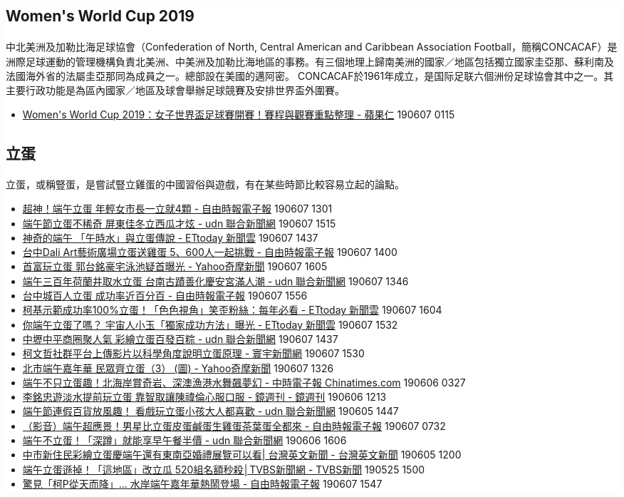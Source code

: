## Women's World Cup 2019

中北美洲及加勒比海足球協會（Confederation of North, Central American and Caribbean Association Football，簡稱CONCACAF）是洲際足球運動的管理機構負責北美洲、中美洲及加勒比海地區的事務。有三個地理上歸南美洲的國家／地區包括獨立國家圭亞那、蘇利南及法國海外省的法屬圭亞那同為成員之一。總部設在美國的邁阿密。
CONCACAF於1961年成立，是国际足联六個洲份足球協會其中之一。其主要行政功能是為區內國家／地區及球會舉辦足球競賽及安排世界盃外圍賽。
- [Women's World Cup 2019：女子世界盃足球賽開賽！賽程與觀賽重點整理 - 蘋果仁](https://applealmond.com/posts/53885 "Women's World Cup 2019：女子世界盃足球賽開賽！賽程與觀賽重點整理 - 蘋果仁") 190607 0115

## 立蛋

立蛋，或稱豎蛋，是嘗試豎立雞蛋的中國習俗與遊戲，有在某些時節比較容易立起的論點。
- [超神！端午立蛋 年輕女市長一立就4顆 - 自由時報電子報](https://news.ltn.com.tw/news/life/breakingnews/2815191 "超神！端午立蛋 年輕女市長一立就4顆 - 自由時報電子報") 190607 1301
- [端午節立蛋不稀奇 屏東佳冬立西瓜才炫 - udn 聯合新聞網](https://udn.com/news/story/7327/3858711 "端午節立蛋不稀奇 屏東佳冬立西瓜才炫 - udn 聯合新聞網") 190607 1515
- [神奇的端午 「午時水」與立蛋傳說 - ETtoday 新聞雲](https://www.ettoday.net/news/20190607/1462395.htm "神奇的端午 「午時水」與立蛋傳說 - ETtoday 新聞雲") 190607 1437
- [台中Dali Art藝術廣場立蛋送雞蛋 5、600人一起挑戰 - 自由時報電子報](https://news.ltn.com.tw/news/life/breakingnews/2815239 "台中Dali Art藝術廣場立蛋送雞蛋 5、600人一起挑戰 - 自由時報電子報") 190607 1400
- [首富玩立蛋 郭台銘豪宅泳池疑首曝光 - Yahoo奇摩新聞](https://tw.news.yahoo.com/%E9%A6%96%E5%AF%8C%E7%8E%A9%E7%AB%8B%E8%9B%8B-%E9%83%AD%E5%8F%B0%E9%8A%98%E8%B1%AA%E5%AE%85%E6%B3%B3%E6%B1%A0%E7%96%91%E9%A6%96%E6%9B%9D%E5%85%89-063517257.html "首富玩立蛋 郭台銘豪宅泳池疑首曝光 - Yahoo奇摩新聞") 190607 1605
- [端午三百年荷蘭井取水立蛋 台南古蹟善化慶安宮滿人潮 - udn 聯合新聞網](https://udn.com/news/story/7326/3858569 "端午三百年荷蘭井取水立蛋 台南古蹟善化慶安宮滿人潮 - udn 聯合新聞網") 190607 1346
- [台中城百人立蛋 成功率近百分百 - 自由時報電子報](https://m.ltn.com.tw/news/life/breakingnews/2815289 "台中城百人立蛋 成功率近百分百 - 自由時報電子報") 190607 1556
- [柯基示範成功率100%立蛋！「色色視角」笑歪粉絲：每年必看 - ETtoday 新聞雲](https://pets.ettoday.net/news/1462173 "柯基示範成功率100%立蛋！「色色視角」笑歪粉絲：每年必看 - ETtoday 新聞雲") 190607 1604
- [你端午立蛋了嗎？ 宇宙人小玉「獨家成功方法」曝光 - ETtoday 新聞雲](https://star.ettoday.net/news/1462442 "你端午立蛋了嗎？ 宇宙人小玉「獨家成功方法」曝光 - ETtoday 新聞雲") 190607 1532
- [中壢中平商圈聚人氣 彩繪立蛋百發百粽 - udn 聯合新聞網](https://udn.com/news/story/7322/3858655 "中壢中平商圈聚人氣 彩繪立蛋百發百粽 - udn 聯合新聞網") 190607 1437
- [柯文哲社群平台上傳影片以科學角度說明立蛋原理 - 寰宇新聞網](http://globalnewstv.com.tw/201906/71094/ "柯文哲社群平台上傳影片以科學角度說明立蛋原理 - 寰宇新聞網") 190607 1530
- [北市端午嘉年華 民眾齊立蛋（3） (圖) - Yahoo奇摩新聞](https://tw.news.yahoo.com/%E5%8C%97%E5%B8%82%E7%AB%AF%E5%8D%88%E5%98%89%E5%B9%B4%E8%8F%AF-%E6%B0%91%E7%9C%BE%E9%BD%8A%E7%AB%8B%E8%9B%8B-3-%E5%9C%96-052602662.html "北市端午嘉年華 民眾齊立蛋（3） (圖) - Yahoo奇摩新聞") 190607 1326
- [端午不只立蛋趣！北海岸賞奇岩、深澳漁港水舞飆夢幻 - 中時電子報 Chinatimes.com](https://www.chinatimes.com/realtimenews/20190606000893-260415 "端午不只立蛋趣！北海岸賞奇岩、深澳漁港水舞飆夢幻 - 中時電子報 Chinatimes.com") 190606 0327
- [李銘忠遊淡水提前玩立蛋 靠智取讓陳禕倫心服口服 - 鏡週刊 - 鏡週刊](https://www.mirrormedia.mg/story/20190606ent003 "李銘忠遊淡水提前玩立蛋 靠智取讓陳禕倫心服口服 - 鏡週刊 - 鏡週刊") 190606 1213
- [端午節連假百貨放風趣！ 看戲玩立蛋小孩大人都喜歡 - udn 聯合新聞網](https://udn.com/news/story/11319/3853881 "端午節連假百貨放風趣！ 看戲玩立蛋小孩大人都喜歡 - udn 聯合新聞網") 190605 1447
- [（影音）端午超應景！男星比立蛋皮蛋鹹蛋生雞蛋茶葉蛋全都來 - 自由時報電子報](https://ent.ltn.com.tw/news/breakingnews/2814910 "（影音）端午超應景！男星比立蛋皮蛋鹹蛋生雞蛋茶葉蛋全都來 - 自由時報電子報") 190607 0732
- [端午不立蛋！「深蹲」就能享早午餐半價 - udn 聯合新聞網](https://udn.com/news/story/7270/3856969 "端午不立蛋！「深蹲」就能享早午餐半價 - udn 聯合新聞網") 190606 1606
- [中市新住民彩繪立蛋慶端午還有東南亞婚禮展覽可以看| 台灣英文新聞 - 台灣英文新聞](https://www.taiwannews.com.tw/ch/news/3717812 "中市新住民彩繪立蛋慶端午還有東南亞婚禮展覽可以看| 台灣英文新聞 - 台灣英文新聞") 190605 1200
- [端午立蛋遜掉！「這地區」改立瓜 520組名額秒殺│TVBS新聞網 - TVBS新聞](https://news.tvbs.com.tw/fun/1138746 "端午立蛋遜掉！「這地區」改立瓜 520組名額秒殺│TVBS新聞網 - TVBS新聞") 190525 1500
- [驚見「柯P從天而降」... 水岸端午嘉年華熱鬧登場 - 自由時報電子報](https://news.ltn.com.tw/news/life/breakingnews/2815280 "驚見「柯P從天而降」... 水岸端午嘉年華熱鬧登場 - 自由時報電子報") 190607 1547
